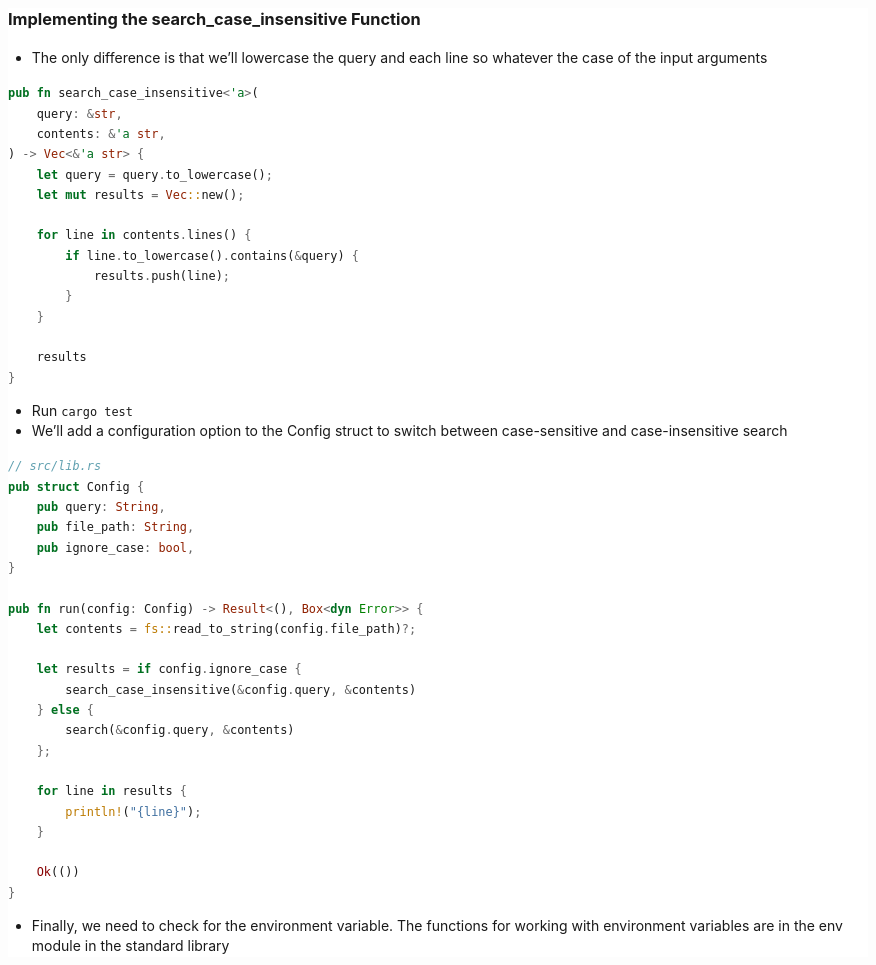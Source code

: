 ### Implementing the search_case_insensitive Function

- The only difference is that we’ll lowercase the query and each line so whatever the case of the input arguments

```rust
pub fn search_case_insensitive<'a>(
    query: &str,
    contents: &'a str,
) -> Vec<&'a str> {
    let query = query.to_lowercase();
    let mut results = Vec::new();

    for line in contents.lines() {
        if line.to_lowercase().contains(&query) {
            results.push(line);
        }
    }

    results
}
```

- Run `cargo test`
- We’ll add a configuration option to the Config struct to switch between case-sensitive and case-insensitive search

```rust
// src/lib.rs
pub struct Config {
    pub query: String,
    pub file_path: String,
    pub ignore_case: bool,
}

pub fn run(config: Config) -> Result<(), Box<dyn Error>> {
    let contents = fs::read_to_string(config.file_path)?;

    let results = if config.ignore_case {
        search_case_insensitive(&config.query, &contents)
    } else {
        search(&config.query, &contents)
    };

    for line in results {
        println!("{line}");
    }

    Ok(())
}
```

- Finally, we need to check for the environment variable. The functions for working with environment variables are in the env module in the standard library
